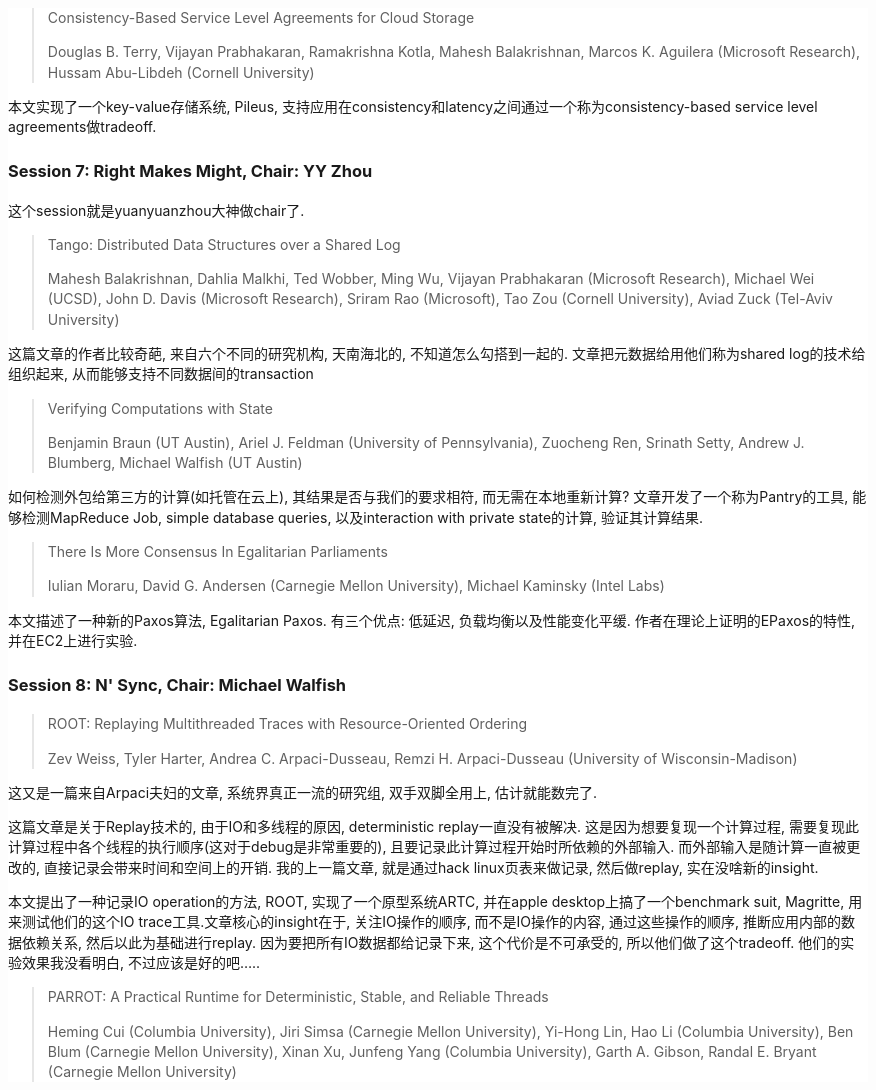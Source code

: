 > Consistency-Based Service Level Agreements for Cloud Storage
>
> Douglas B. Terry, Vijayan Prabhakaran, Ramakrishna Kotla, Mahesh Balakrishnan, Marcos K. Aguilera (Microsoft Research), Hussam Abu-Libdeh (Cornell University)

本文实现了一个key-value存储系统, Pileus, 支持应用在consistency和latency之间通过一个称为consistency-based service level agreements做tradeoff. 

### Session 7: Right Makes Might, Chair: YY Zhou ###

这个session就是yuanyuanzhou大神做chair了.

> Tango: Distributed Data Structures over a Shared Log
> 
> Mahesh Balakrishnan, Dahlia Malkhi, Ted Wobber, Ming Wu, Vijayan Prabhakaran (Microsoft Research), Michael Wei (UCSD), John D. Davis (Microsoft Research), Sriram Rao (Microsoft), Tao Zou (Cornell University), Aviad Zuck (Tel-Aviv University)
 
这篇文章的作者比较奇葩, 来自六个不同的研究机构, 天南海北的, 不知道怎么勾搭到一起的. 文章把元数据给用他们称为shared log的技术给组织起来, 从而能够支持不同数据间的transaction

> Verifying Computations with State
> 
> Benjamin Braun (UT Austin), Ariel J. Feldman (University of Pennsylvania), Zuocheng Ren, Srinath Setty, Andrew J. Blumberg, Michael Walfish (UT Austin)
 
如何检测外包给第三方的计算(如托管在云上), 其结果是否与我们的要求相符, 而无需在本地重新计算? 文章开发了一个称为Pantry的工具, 能够检测MapReduce Job, simple database queries, 以及interaction with private state的计算, 验证其计算结果.

> There Is More Consensus In Egalitarian Parliaments
>
> Iulian Moraru, David G. Andersen (Carnegie Mellon University), Michael Kaminsky (Intel Labs)

本文描述了一种新的Paxos算法, Egalitarian Paxos. 有三个优点: 低延迟, 负载均衡以及性能变化平缓. 作者在理论上证明的EPaxos的特性, 并在EC2上进行实验. 

### Session 8: N' Sync, Chair: Michael Walfish ###

> ROOT: Replaying Multithreaded Traces with Resource-Oriented Ordering
> 
> Zev Weiss, Tyler Harter, Andrea C. Arpaci-Dusseau, Remzi H. Arpaci-Dusseau (University of Wisconsin-Madison)
 
这又是一篇来自Arpaci夫妇的文章, 系统界真正一流的研究组, 双手双脚全用上, 估计就能数完了.
 
这篇文章是关于Replay技术的, 由于IO和多线程的原因, deterministic replay一直没有被解决. 这是因为想要复现一个计算过程, 需要复现此计算过程中各个线程的执行顺序(这对于debug是非常重要的), 且要记录此计算过程开始时所依赖的外部输入. 而外部输入是随计算一直被更改的, 直接记录会带来时间和空间上的开销. 我的上一篇文章, 就是通过hack linux页表来做记录, 然后做replay, 实在没啥新的insight. 

本文提出了一种记录IO operation的方法, ROOT, 实现了一个原型系统ARTC, 并在apple desktop上搞了一个benchmark suit, Magritte, 用来测试他们的这个IO trace工具.文章核心的insight在于, 关注IO操作的顺序, 而不是IO操作的内容, 通过这些操作的顺序, 推断应用内部的数据依赖关系, 然后以此为基础进行replay. 因为要把所有IO数据都给记录下来, 这个代价是不可承受的, 所以他们做了这个tradeoff. 他们的实验效果我没看明白, 不过应该是好的吧…..

> PARROT: A Practical Runtime for Deterministic, Stable, and Reliable Threads
> 
> Heming Cui (Columbia University), Jiri Simsa (Carnegie Mellon University), Yi-Hong Lin, Hao Li (Columbia University), Ben Blum (Carnegie Mellon University), Xinan Xu, Junfeng Yang (Columbia University), Garth A. Gibson, Randal E. Bryant (Carnegie Mellon University)
 